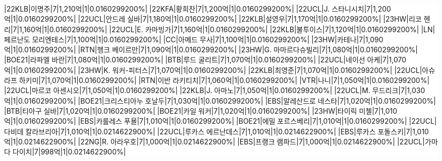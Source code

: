 |22KLB|이명주|7|1,210억|1|0.0160299200%|
|22KFA|황희찬|7|1,200억|1|0.0160299200%|
|22UCL|J. 스타니시치|7|1,200억|1|0.0160299200%|
|22UCL|안드레 실바|7|1,180억|1|0.0160299200%|
|22KLB|설영우|7|1,170억|1|0.0160299200%|
|23HW|리코 헨리|7|1,160억|1|0.0160299200%|
|22UCL|E. 카마빙가|7|1,160억|1|0.0160299200%|
|22KLB|불투이스|7|1,120억|1|0.0160299200%|
|LN|페르난도 모리엔테스|7|1,100억|1|0.0160299200%|
|CC|아메드 무사|7|1,100억|1|0.0160299200%|
|23HW|카테나|7|1,090억|1|0.0160299200%|
|RTN|헹크 베이르만|7|1,090억|1|0.0160299200%|
|23HW|G. 마마르다슈빌리|7|1,080억|1|0.0160299200%|
|BOE21|라파엘 바란|7|1,080억|1|0.0160299200%|
|BTB|루드 굴리트|7|1,070억|1|0.0160299200%|
|22UCL|네이선 아케|7|1,070억|1|0.0160299200%|
|23HW|K. 워커-피터스|7|1,070억|1|0.0160299200%|
|22KLB|최영준|7|1,070억|1|0.0160299200%|
|22UCL|아슈라프 하키미|7|1,070억|1|0.0160299200%|
|RTN|이반 라키티치|7|1,060억|1|0.0160299200%|
|VTR|나니|7|1,050억|1|0.0160299200%|
|22UCL|마르코 아센시오|7|1,050억|1|0.0160299200%|
|22KLB|J. 아마노|7|1,050억|1|0.0160299200%|
|22UCL|M. 무드리크|7|1,030억|1|0.0160299200%|
|BOE21|크리스티아누 호날두|7|1,030억|1|0.0160299200%|
|EBS|알레산드로 네스타|7|1,020억|1|0.0160299200%|
|BTB|티아구 실바|7|1,020억|1|0.0160299200%|
|BOE21|카일 워커|7|1,020억|1|0.0160299200%|
|23HW|타이릭 미첼|7|1,010억|1|0.0160299200%|
|EBS|카를레스 푸욜|7|1,010억|1|0.0160299200%|
|BOE21|에밀 포르스베리|7|1,010억|1|0.0160299200%|
|22UCL|다비데 칼라브리아|7|1,010억|1|0.0214622900%|
|22UCL|루카스 에르난데스|7|1,010억|1|0.0214622900%|
|EBS|루카스 포돌스키|7|1,010억|1|0.0214622900%|
|22NG|R. 아라우호|7|1,000억|1|0.0214622900%|
|EBS|프랭크 램파드|7|1,000억|1|0.0214622900%|
|22UCL|가마다 다이치|7|998억|1|0.0214622900%|
